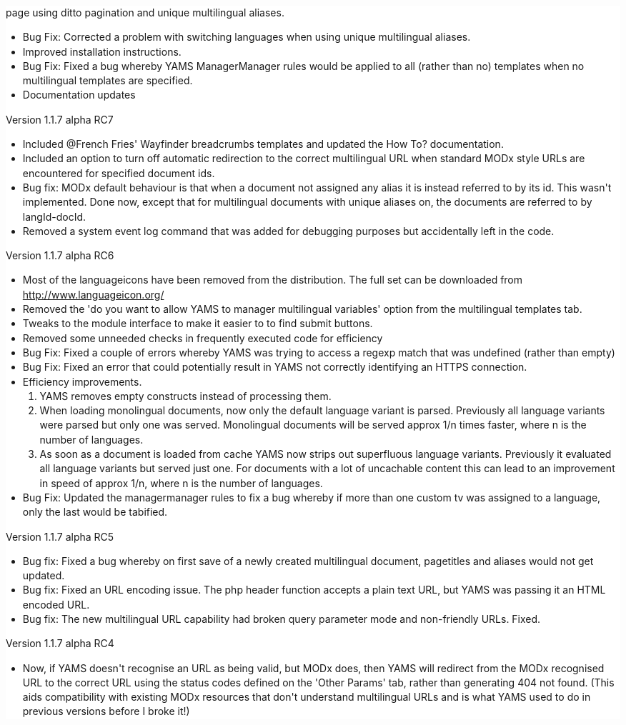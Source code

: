   page using ditto pagination and unique multilingual aliases.
- Bug Fix: Corrected a problem with switching languages when using unique
  multilingual aliases.
- Improved installation instructions.
- Bug Fix: Fixed a bug whereby YAMS ManagerManager rules would be applied to all
  (rather than no) templates when no multilingual templates are specified.
- Documentation updates

Version 1.1.7 alpha RC7
- Included @French Fries' Wayfinder breadcrumbs templates and updated the How To?
  documentation.
- Included an option to turn off automatic redirection to the correct multilingual
  URL when standard MODx style URLs are encountered for specified document ids.
- Bug fix: MODx default behaviour is that when a document not assigned any alias
  it is instead referred to by its id. This wasn't implemented. Done now, except
  that for multilingual documents with unique aliases on, the documents are
  referred to by langId-docId.
- Removed a system event log command that was added for debugging purposes but
  accidentally left in the code.

Version 1.1.7 alpha RC6
- Most of the languageicons have been removed from the distribution. The full
  set can be downloaded from http://www.languageicon.org/
- Removed the 'do you want to allow YAMS to manager multilingual variables' option
  from the multilingual templates tab.
- Tweaks to the module interface to make it easier to to find submit buttons.
- Removed some unneeded checks in frequently executed code for efficiency
- Bug Fix: Fixed a couple of errors whereby YAMS was trying to access a regexp
  match that was undefined (rather than empty)
- Bug Fix: Fixed an error that could potentially result in YAMS not correctly
  identifying an HTTPS connection.
- Efficiency improvements.
  1) YAMS removes empty constructs instead of processing them.
  2) When loading monolingual documents, now only the default language variant is
     parsed. Previously all language variants were parsed but only one was served.
     Monolingual documents will be served approx 1/n times faster, where n is the
     number of languages.
  3) As soon as a document is loaded from cache YAMS now strips out superfluous
     language variants. Previously it evaluated all language variants but served
     just one. For documents with a lot of uncachable content this can lead to an
     improvement in speed of approx 1/n, where n is the number of languages.
- Bug Fix: Updated the managermanager rules to fix a bug whereby if more than one
  custom tv was assigned to a language, only the last would be tabified.

Version 1.1.7 alpha RC5
- Bug fix: Fixed a bug whereby on first save of a newly created multilingual
  document, pagetitles and aliases would not get updated.
- Bug fix: Fixed an URL encoding issue. The php header function accepts
  a plain text URL, but YAMS was passing it an HTML encoded URL.
- Bug fix: The new multilingual URL capability had broken query parameter mode
  and non-friendly URLs. Fixed.

Version 1.1.7 alpha RC4
- Now, if YAMS doesn't recognise an URL as being valid, but MODx does, then YAMS
  will redirect from the MODx recognised URL to the correct URL using the status
  codes defined on the 'Other Params' tab, rather than generating 404 not found.
  (This aids compatibility with existing MODx resources that don't understand
  multilingual URLs and is what YAMS used to do in previous versions before I broke
  it!)
